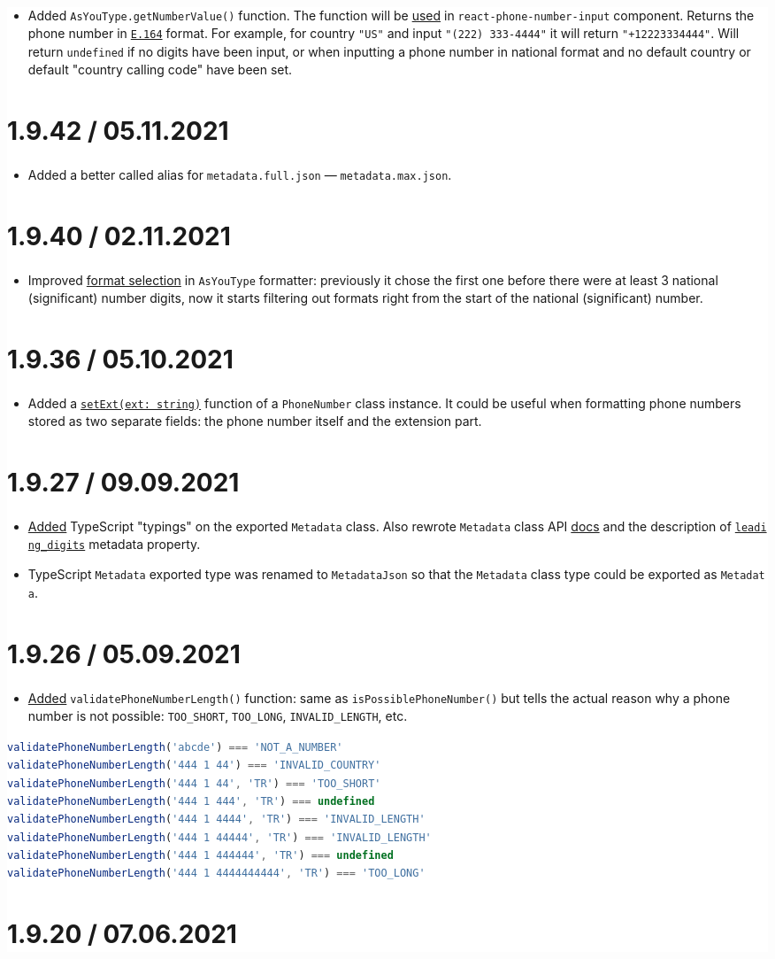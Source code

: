 * Added `AsYouType.getNumberValue()` function. The function will be [used](https://gitlab.com/catamphetamine/react-phone-number-input/-/issues/113) in `react-phone-number-input` component. Returns the phone number in [`E.164`](https://en.wikipedia.org/wiki/E.164) format. For example, for country `"US"` and input `"(222) 333-4444"` it will return `"+12223334444"`. Will return `undefined` if no digits have been input, or when inputting a phone number in national format and no default country or default "country calling code" have been set.

1.9.42 / 05.11.2021
==================

* Added a better called alias for `metadata.full.json` — `metadata.max.json`.

1.9.40 / 02.11.2021
==================

* Improved [format selection](https://gitlab.com/catamphetamine/react-phone-number-input/-/issues/93) in `AsYouType` formatter: previously it chose the first one before there were at least 3 national (significant) number digits, now it starts filtering out formats right from the start of the national (significant) number.

1.9.36 / 05.10.2021
==================

* Added a [`setExt(ext: string)`](https://gitlab.com/catamphetamine/libphonenumber-js/#setextext-string) function of a `PhoneNumber` class instance. It could be useful when formatting phone numbers stored as two separate fields: the phone number itself and the extension part.

1.9.27 / 09.09.2021
==================

* [Added](https://gitlab.com/catamphetamine/libphonenumber-js/-/issues/45) TypeScript "typings" on the exported `Metadata` class. Also rewrote `Metadata` class API [docs](https://gitlab.com/catamphetamine/libphonenumber-js#metadata) and the description of [`leading_digits`](https://gitlab.com/catamphetamine/libphonenumber-js/blob/master/METADATA.md#leading_digits) metadata property.

* TypeScript `Metadata` exported type was renamed to `MetadataJson` so that the `Metadata` class type could be exported as `Metadata`.

1.9.26 / 05.09.2021
==================

* [Added](https://github.com/catamphetamine/libphonenumber-js/issues/406) `validatePhoneNumberLength()` function: same as `isPossiblePhoneNumber()` but tells the actual reason why a phone number is not possible: `TOO_SHORT`, `TOO_LONG`, `INVALID_LENGTH`, etc.

```js
validatePhoneNumberLength('abcde') === 'NOT_A_NUMBER'
validatePhoneNumberLength('444 1 44') === 'INVALID_COUNTRY'
validatePhoneNumberLength('444 1 44', 'TR') === 'TOO_SHORT'
validatePhoneNumberLength('444 1 444', 'TR') === undefined
validatePhoneNumberLength('444 1 4444', 'TR') === 'INVALID_LENGTH'
validatePhoneNumberLength('444 1 44444', 'TR') === 'INVALID_LENGTH'
validatePhoneNumberLength('444 1 444444', 'TR') === undefined
validatePhoneNumberLength('444 1 4444444444', 'TR') === 'TOO_LONG'
```

1.9.20 / 07.06.2021
==================
